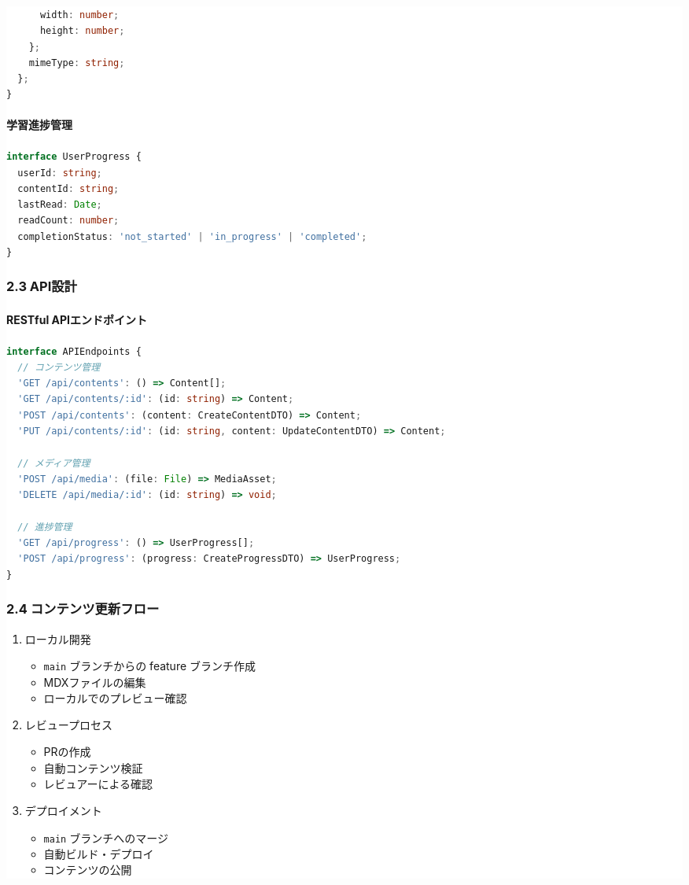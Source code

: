 ```typescript
      width: number;
      height: number;
    };
    mimeType: string;
  };
}
```

#### 学習進捗管理
```typescript
interface UserProgress {
  userId: string;
  contentId: string;
  lastRead: Date;
  readCount: number;
  completionStatus: 'not_started' | 'in_progress' | 'completed';
}
```

### 2.3 API設計

#### RESTful APIエンドポイント
```typescript
interface APIEndpoints {
  // コンテンツ管理
  'GET /api/contents': () => Content[];
  'GET /api/contents/:id': (id: string) => Content;
  'POST /api/contents': (content: CreateContentDTO) => Content;
  'PUT /api/contents/:id': (id: string, content: UpdateContentDTO) => Content;
  
  // メディア管理
  'POST /api/media': (file: File) => MediaAsset;
  'DELETE /api/media/:id': (id: string) => void;
  
  // 進捗管理
  'GET /api/progress': () => UserProgress[];
  'POST /api/progress': (progress: CreateProgressDTO) => UserProgress;
}
```

### 2.4 コンテンツ更新フロー
1. ローカル開発
   - `main` ブランチからの feature ブランチ作成
   - MDXファイルの編集
   - ローカルでのプレビュー確認

2. レビュープロセス
   - PRの作成
   - 自動コンテンツ検証
   - レビュアーによる確認

3. デプロイメント
   - `main` ブランチへのマージ
   - 自動ビルド・デプロイ
   - コンテンツの公開
